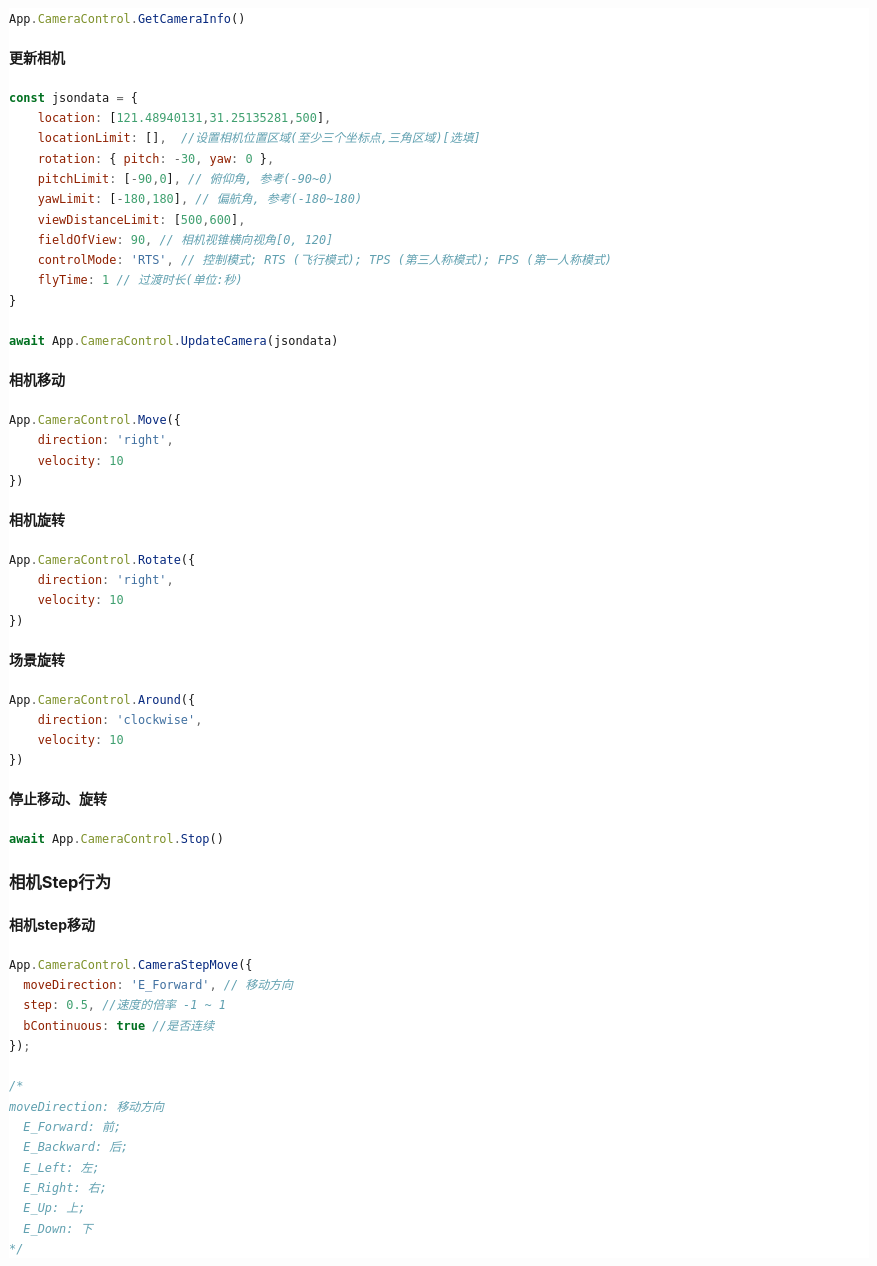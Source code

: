 ```javascript
App.CameraControl.GetCameraInfo()
```
#### 更新相机
```javascript
const jsondata = {
    location: [121.48940131,31.25135281,500],
    locationLimit: [],  //设置相机位置区域(至少三个坐标点,三角区域)[选填]
    rotation: { pitch: -30, yaw: 0 },
    pitchLimit: [-90,0], // 俯仰角, 参考(-90~0)
    yawLimit: [-180,180], // 偏航角, 参考(-180~180)
    viewDistanceLimit: [500,600],
    fieldOfView: 90, // 相机视锥横向视角[0, 120]
    controlMode: 'RTS', // 控制模式; RTS (飞行模式); TPS (第三人称模式); FPS (第一人称模式)
    flyTime: 1 // 过渡时长(单位:秒)
}

await App.CameraControl.UpdateCamera(jsondata)
```
#### 相机移动
```javascript
App.CameraControl.Move({
    direction: 'right',
    velocity: 10
})
```
#### 相机旋转
```javascript
App.CameraControl.Rotate({
    direction: 'right',
    velocity: 10
})
```
#### 场景旋转
```javascript
App.CameraControl.Around({
    direction: 'clockwise',
    velocity: 10
})
```
#### 停止移动、旋转
```javascript
await App.CameraControl.Stop()
```

### 相机Step行为
#### 相机step移动
```javascript
App.CameraControl.CameraStepMove({
  moveDirection: 'E_Forward', // 移动方向
  step: 0.5, //速度的倍率 -1 ~ 1
  bContinuous: true //是否连续
});

/*
moveDirection: 移动方向
  E_Forward: 前;
  E_Backward: 后;
  E_Left: 左;
  E_Right: 右;
  E_Up: 上;
  E_Down: 下
*/
```